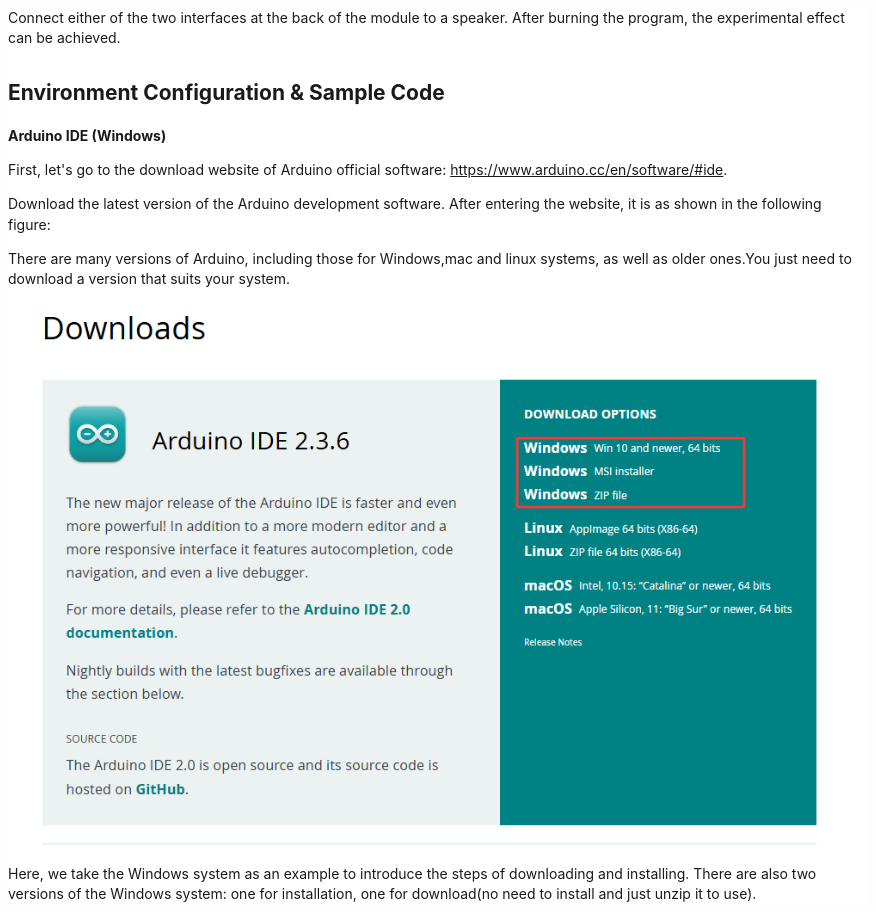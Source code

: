 Connect either of the two interfaces at the back of the module to a speaker. After burning the program, the experimental effect can be achieved.

## Environment Configuration & Sample Code

**Arduino IDE (Windows)**

First, let's go to the download website of Arduino official software: https://www.arduino.cc/en/software/#ide.   

Download the latest version of the Arduino development software. After entering the website, it is as shown in the following figure:

There are many versions of Arduino, including those for Windows,mac and linux systems, as well as older ones.You just need to download a version that suits your system.

![12](./media/12.png)

Here, we take the Windows system as an example to introduce the steps of downloading and installing. There are also two versions of the Windows system: one for installation, one for download(no need to install and just unzip it to use).
